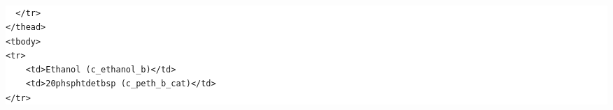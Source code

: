       </tr>
    </thead>
    <tbody>
    <tr>
        <td>Ethanol (c_ethanol_b)</td>
        <td>20phsphtdetbsp (c_peth_b_cat)</td>
    </tr>
</tbody>
</table>
</p>
</div>
</p>